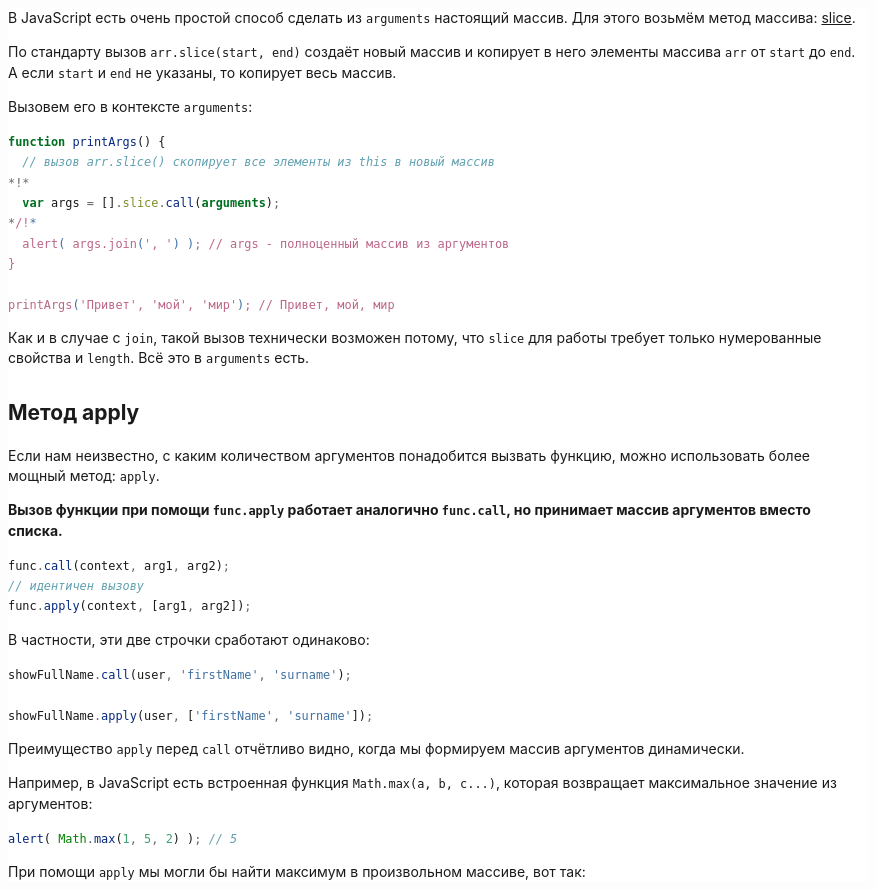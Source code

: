 В JavaScript есть очень простой способ сделать из `arguments` настоящий массив. Для этого возьмём метод массива: <a href="https://developer.mozilla.org/en/JavaScript/Reference/Global_Objects/Array/slice">slice</a>.

По стандарту вызов `arr.slice(start, end)` создаёт новый массив и копирует в него элементы массива `arr` от `start` до `end`. А если `start` и `end` не указаны, то копирует весь массив.

Вызовем его в контексте `arguments`:

```js run
function printArgs() {
  // вызов arr.slice() скопирует все элементы из this в новый массив
*!*
  var args = [].slice.call(arguments);
*/!*
  alert( args.join(', ') ); // args - полноценный массив из аргументов
}

printArgs('Привет', 'мой', 'мир'); // Привет, мой, мир
```

Как и в случае с `join`, такой вызов технически возможен потому, что `slice` для работы требует только нумерованные свойства и `length`. Всё это в `arguments` есть.

## Метод apply

Если нам неизвестно, с каким количеством аргументов понадобится вызвать функцию, можно использовать более мощный метод: `apply`.

**Вызов функции при помощи `func.apply` работает аналогично `func.call`, но принимает массив аргументов вместо списка.**

```js
func.call(context, arg1, arg2);
// идентичен вызову
func.apply(context, [arg1, arg2]);
```

В частности, эти две строчки cработают одинаково:

```js
showFullName.call(user, 'firstName', 'surname');

showFullName.apply(user, ['firstName', 'surname']);
```

Преимущество `apply` перед `call` отчётливо видно, когда мы формируем массив аргументов динамически.

Например, в JavaScript есть встроенная функция `Math.max(a, b, c...)`, которая возвращает максимальное значение из аргументов:

```js run
alert( Math.max(1, 5, 2) ); // 5
```

При помощи `apply` мы могли бы найти максимум в произвольном массиве, вот так:
